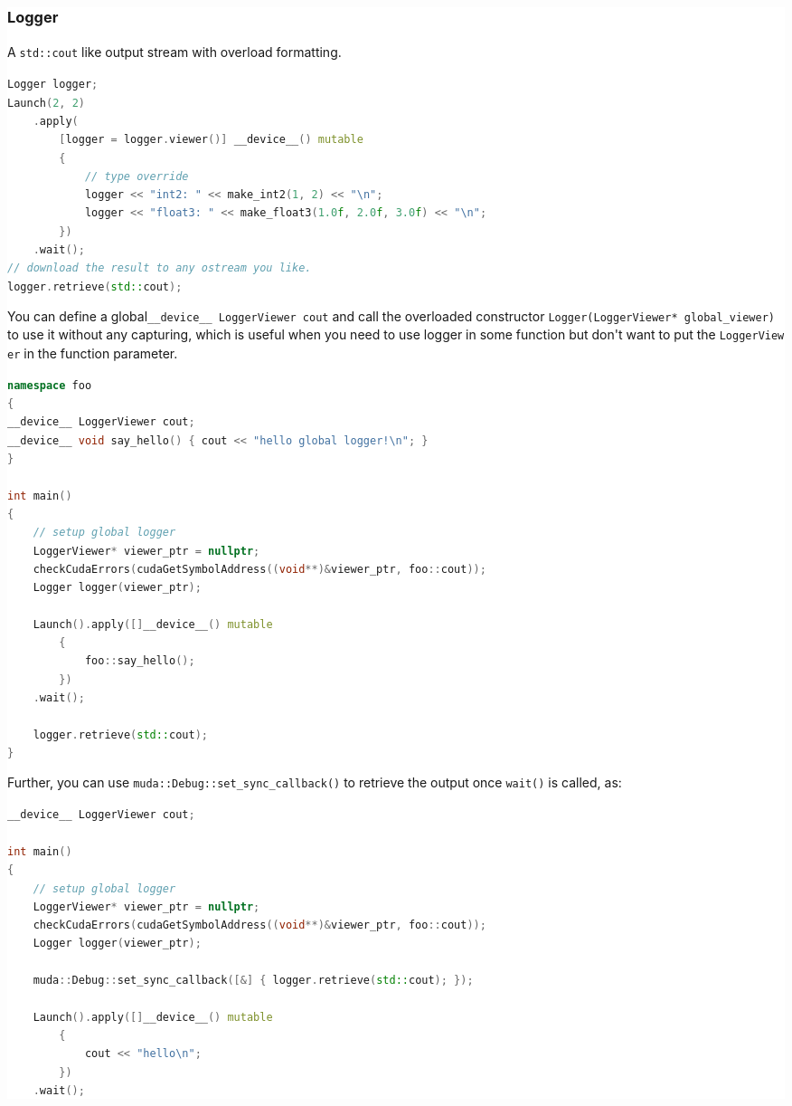 ### Logger

A `std::cout` like output stream with overload formatting.

```cpp
Logger logger;
Launch(2, 2)
    .apply(
        [logger = logger.viewer()] __device__() mutable
        {
            // type override
            logger << "int2: " << make_int2(1, 2) << "\n";
            logger << "float3: " << make_float3(1.0f, 2.0f, 3.0f) << "\n";
        })
    .wait();
// download the result to any ostream you like. 
logger.retrieve(std::cout);
```

You can define a global`__device__ LoggerViewer cout` and call the overloaded constructor `Logger(LoggerViewer* global_viewer)` to use it without any capturing, which is useful when you need to use logger in some function but don't want to put the `LoggerViewer` in the function parameter.

```cpp
namespace foo
{
__device__ LoggerViewer cout;
__device__ void say_hello() { cout << "hello global logger!\n"; }
}

int main()
{
    // setup global logger
    LoggerViewer* viewer_ptr = nullptr;
    checkCudaErrors(cudaGetSymbolAddress((void**)&viewer_ptr, foo::cout));
    Logger logger(viewer_ptr);
    
    Launch().apply([]__device__() mutable
        {
            foo::say_hello();
        })
    .wait();
    
    logger.retrieve(std::cout);
}
```

Further, you can use `muda::Debug::set_sync_callback()` to retrieve the output once `wait()` is called, as:

```cpp
__device__ LoggerViewer cout;

int main()
{
    // setup global logger
    LoggerViewer* viewer_ptr = nullptr;
    checkCudaErrors(cudaGetSymbolAddress((void**)&viewer_ptr, foo::cout));
    Logger logger(viewer_ptr);
    
    muda::Debug::set_sync_callback([&] { logger.retrieve(std::cout); });
    
    Launch().apply([]__device__() mutable
        {
            cout << "hello\n";
        })
    .wait();
```
